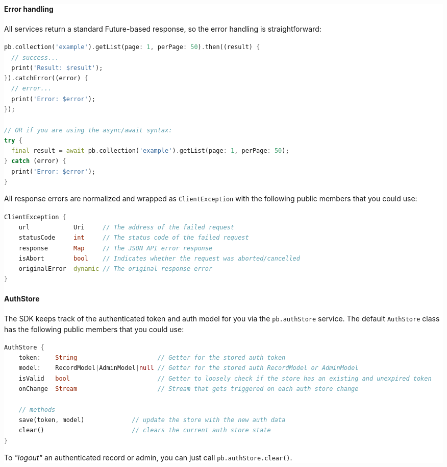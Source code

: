 #### Error handling

All services return a standard Future-based response, so the error handling is straightforward:

```dart
pb.collection('example').getList(page: 1, perPage: 50).then((result) {
  // success...
  print('Result: $result');
}).catchError((error) {
  // error...
  print('Error: $error');
});

// OR if you are using the async/await syntax:
try {
  final result = await pb.collection('example').getList(page: 1, perPage: 50);
} catch (error) {
  print('Error: $error');
}
```

All response errors are normalized and wrapped as `ClientException` with the following public members that you could use:

```dart
ClientException {
    url            Uri     // The address of the failed request
    statusCode     int     // The status code of the failed request
    response       Map     // The JSON API error response
    isAbort        bool    // Indicates whether the request was aborted/cancelled
    originalError  dynamic // The original response error
}
```

#### AuthStore

The SDK keeps track of the authenticated token and auth model for you via the `pb.authStore` service.
The default `AuthStore` class has the following public members that you could use:

```dart
AuthStore {
    token:    String                      // Getter for the stored auth token
    model:    RecordModel|AdminModel|null // Getter for the stored auth RecordModel or AdminModel
    isValid   bool                        // Getter to loosely check if the store has an existing and unexpired token
    onChange  Stream                      // Stream that gets triggered on each auth store change

    // methods
    save(token, model)             // update the store with the new auth data
    clear()                        // clears the current auth store state
}
```

To _"logout"_ an authenticated record or admin, you can just call `pb.authStore.clear()`.
